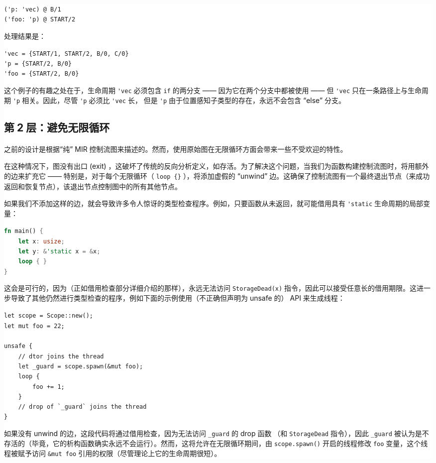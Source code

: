 ```
('p: 'vec) @ B/1
('foo: 'p) @ START/2
```

处理结果是：

```
'vec = {START/1, START/2, B/0, C/0}
'p = {START/2, B/0}
'foo = {START/2, B/0}
```

这个例子的有趣之处在于，生命周期 `'vec` 必须包含 `if`
的两分支 —— 因为它在两个分支中都被使用 —— 但 `'vec` 
只在一条路径上与生命周期 `'p` 相关。因此，尽管 `'p` 必须比 `'vec` 长， 但是
`'p` 由于位置感知子类型的存在，永远不会包含 “else” 分支。

## 第 2 层：避免无限循环

之前的设计是根据“纯” MIR 控制流图来描述的。然而，使用原始图在无限循环方面会带来一些不受欢迎的特性。

在这种情况下，图没有出口 (exit) 
，这破坏了传统的反向分析定义，如存活。为了解决这个问题，当我们为函数构建控制流图时，将用额外的边来扩充它
—— 特别是，对于每个无限循环（ `loop {}` ），将添加虚假的 “unwind”
边。这确保了控制流图有一个最终退出节点（来成功返回和恢复节点），该退出节点控制图中的所有其他节点。

如果我们不添加这样的边，就会导致许多令人惊讶的类型检查程序。例如，只要函数从未返回，就可能借用具有 `'static` 
生命周期的局部变量：

```rust
fn main() {
    let x: usize;
    let y: &'static x = &x;
    loop { }
}
```

这会是可行的，因为（正如借用检查部分详细介绍的那样），永远无法访问 `StorageDead(x)` 
指令，因此可以接受任意长的借用期限。这进一步导致了其他仍然进行类型检查的程序，例如下面的示例使用（不正确但声明为 
unsafe 的） API 来生成线程：

```rust,ignore
let scope = Scope::new();
let mut foo = 22;

unsafe {
    // dtor joins the thread
    let _guard = scope.spawn(&mut foo);
    loop {
        foo += 1;
    }
    // drop of `_guard` joins the thread
}
```

如果没有 unwind 的边，这段代码将通过借用检查，因为无法访问 `_guard` 的 drop 函数 （和 `StorageDead` 指令），因此
`_guard` 被认为是不存活的（毕竟，它的析构函数确实永远不会运行）。然而，这将允许在无限循环期间，由 `scope.spawn()`
开启的线程修改 `foo` 变量，这个线程被赋予访问 `&mut foo` 引用的权限（尽管理论上它的生命周期很短）。
